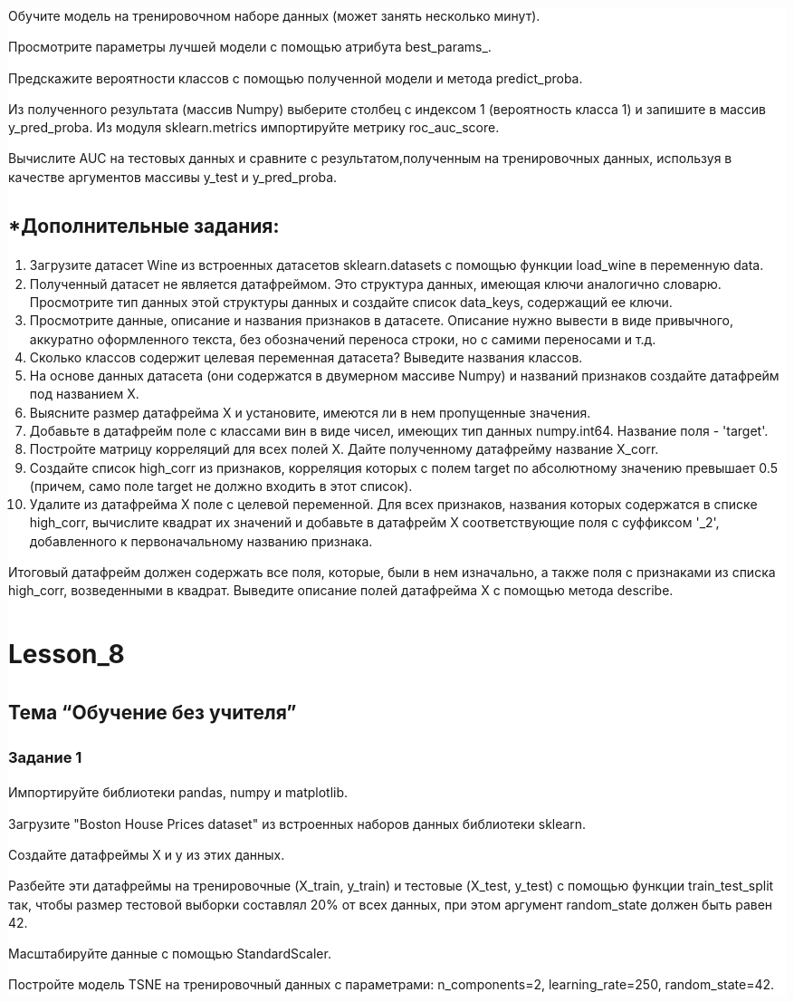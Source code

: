 Обучите модель на тренировочном наборе данных (может занять несколько минут).

Просмотрите параметры лучшей модели с помощью атрибута best_params_.

Предскажите вероятности классов с помощью полученной модели и метода predict_proba.

Из полученного результата (массив Numpy) выберите столбец с индексом 1 (вероятность класса 1) и запишите в массив y_pred_proba. Из модуля sklearn.metrics импортируйте метрику roc_auc_score.

Вычислите AUC на тестовых данных и сравните с результатом,полученным на тренировочных данных, используя в качестве аргументов массивы y_test и y_pred_proba.
## *Дополнительные задания:
1. Загрузите датасет Wine из встроенных датасетов sklearn.datasets с помощью функции load_wine в переменную data.
2. Полученный датасет не является датафреймом. Это структура данных, имеющая ключи аналогично словарю. Просмотрите тип данных этой структуры данных и создайте список data_keys, содержащий ее ключи.
3. Просмотрите данные, описание и названия признаков в датасете. Описание нужно вывести в виде привычного, аккуратно оформленного текста, без обозначений переноса строки, но с самими переносами и т.д.
4. Сколько классов содержит целевая переменная датасета? Выведите названия классов.
5. На основе данных датасета (они содержатся в двумерном массиве Numpy) и названий признаков создайте датафрейм под названием X.
6. Выясните размер датафрейма X и установите, имеются ли в нем пропущенные значения.
7. Добавьте в датафрейм поле с классами вин в виде чисел, имеющих тип данных numpy.int64. Название поля - 'target'. 
8. Постройте матрицу корреляций для всех полей X. Дайте полученному датафрейму название X_corr.
9. Создайте список high_corr из признаков, корреляция которых с полем target по абсолютному значению превышает 0.5 (причем, само поле target не должно входить в этот список).
10. Удалите из датафрейма X поле с целевой переменной. Для всех признаков, названия которых содержатся в списке high_corr, вычислите квадрат их значений и добавьте в датафрейм X соответствующие поля с суффиксом '_2', добавленного к первоначальному названию признака.

Итоговый датафрейм должен содержать все поля, которые, были в нем изначально, а также поля с
признаками из списка high_corr, возведенными в квадрат. Выведите описание полей датафрейма X с
помощью метода describe.

# Lesson_8
## Тема “Обучение без учителя”
### Задание 1
Импортируйте библиотеки pandas, numpy и matplotlib.

Загрузите "Boston House Prices dataset" из встроенных наборов данных библиотеки sklearn.

Создайте датафреймы X и y из этих данных.

Разбейте эти датафреймы на тренировочные (X_train, y_train) и тестовые (X_test, y_test) с помощью функции train_test_split так, чтобы размер тестовой выборки составлял 20% от всех данных, при этом аргумент random_state должен быть равен 42.

Масштабируйте данные с помощью StandardScaler.

Постройте модель TSNE на тренировочный данных с параметрами: n_components=2, learning_rate=250, random_state=42.
